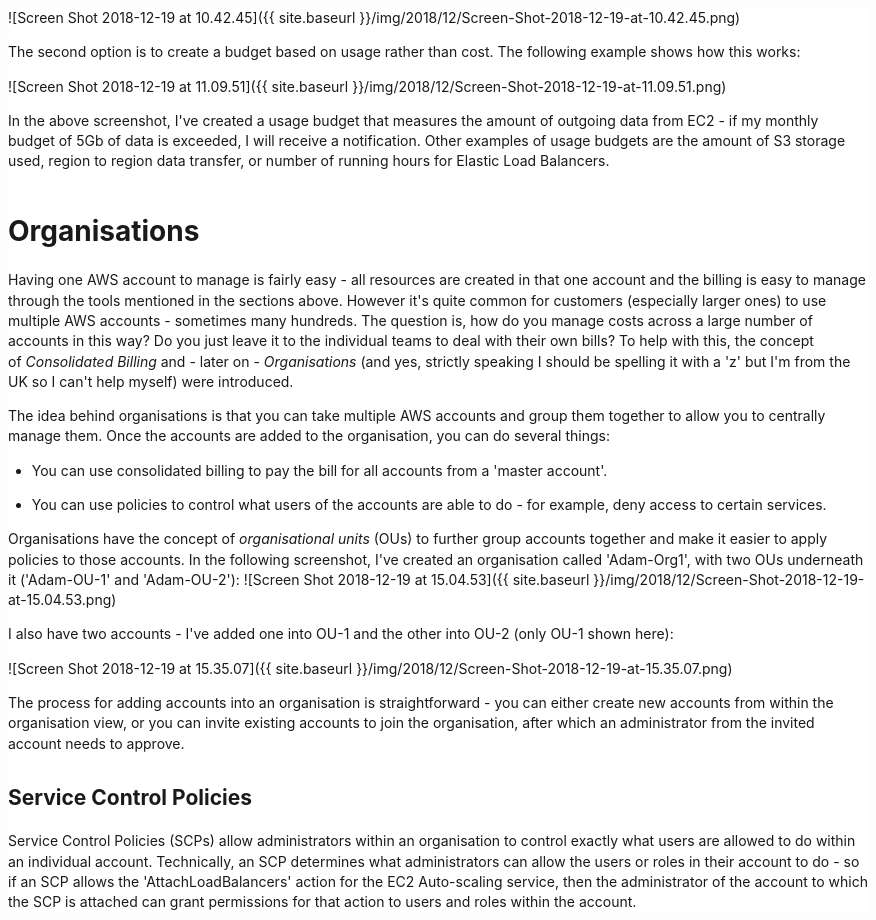 ![Screen Shot 2018-12-19 at 10.42.45]({{ site.baseurl }}/img/2018/12/Screen-Shot-2018-12-19-at-10.42.45.png)

The second option is to create a budget based on usage rather than cost. The following example shows how this works:

![Screen Shot 2018-12-19 at 11.09.51]({{ site.baseurl }}/img/2018/12/Screen-Shot-2018-12-19-at-11.09.51.png)

In the above screenshot, I've created a usage budget that measures the amount of outgoing data from EC2 - if my monthly budget of 5Gb of data is exceeded, I will receive a notification. Other examples of usage budgets are the amount of S3 storage used, region to region data transfer, or number of running hours for Elastic Load Balancers.


# Organisations


Having one AWS account to manage is fairly easy - all resources are created in that one account and the billing is easy to manage through the tools mentioned in the sections above. However it's quite common for customers (especially larger ones) to use multiple AWS accounts - sometimes many hundreds. The question is, how do you manage costs across a large number of accounts in this way? Do you just leave it to the individual teams to deal with their own bills? To help with this, the concept of _Consolidated Billing_ and - later on - _Organisations_ (and yes, strictly speaking I should be spelling it with a 'z' but I'm from the UK so I can't help myself) were introduced.

The idea behind organisations is that you can take multiple AWS accounts and group them together to allow you to centrally manage them. Once the accounts are added to the organisation, you can do several things:

	
  * You can use consolidated billing to pay the bill for all accounts from a 'master account'.

	
  * You can use policies to control what users of the accounts are able to do - for example, deny access to certain services.


Organisations have the concept of _organisational units_ (OUs) to further group accounts together and make it easier to apply policies to those accounts. In the following screenshot, I've created an organisation called 'Adam-Org1', with two OUs underneath it ('Adam-OU-1' and 'Adam-OU-2'):
![Screen Shot 2018-12-19 at 15.04.53]({{ site.baseurl }}/img/2018/12/Screen-Shot-2018-12-19-at-15.04.53.png)

I also have two accounts - I've added one into OU-1 and the other into OU-2 (only OU-1 shown here):

![Screen Shot 2018-12-19 at 15.35.07]({{ site.baseurl }}/img/2018/12/Screen-Shot-2018-12-19-at-15.35.07.png)

The process for adding accounts into an organisation is straightforward - you can either create new accounts from within the organisation view, or you can invite existing accounts to join the organisation, after which an administrator from the invited account needs to approve.


## Service Control Policies


Service Control Policies (SCPs) allow administrators within an organisation to control exactly what users are allowed to do within an individual account. Technically, an SCP determines what administrators can allow the users or roles in their account to do - so if an SCP allows the 'AttachLoadBalancers' action for the EC2 Auto-scaling service, then the administrator of the account to which the SCP is attached can grant permissions for that action to users and roles within the account.
